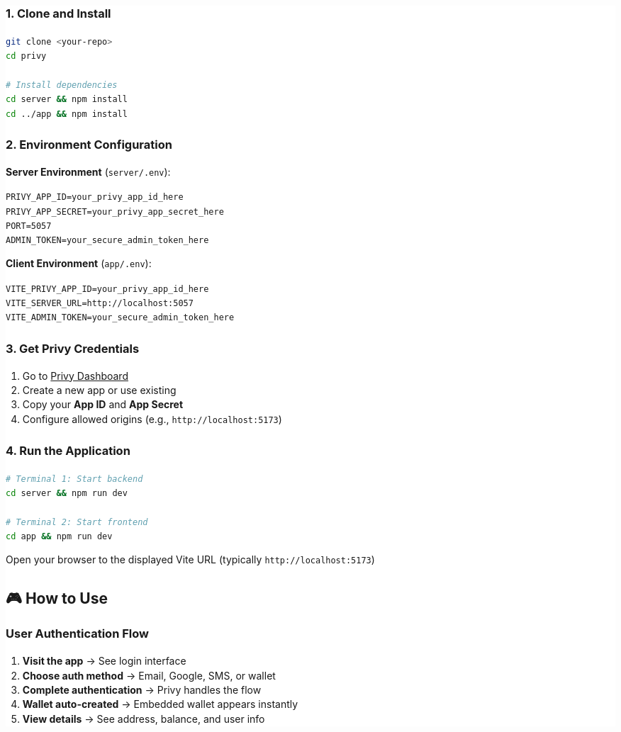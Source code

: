 ### 1. **Clone and Install**

```bash
git clone <your-repo>
cd privy

# Install dependencies
cd server && npm install
cd ../app && npm install
```

### 2. **Environment Configuration**

**Server Environment** (`server/.env`):

```env
PRIVY_APP_ID=your_privy_app_id_here
PRIVY_APP_SECRET=your_privy_app_secret_here
PORT=5057
ADMIN_TOKEN=your_secure_admin_token_here
```

**Client Environment** (`app/.env`):

```env
VITE_PRIVY_APP_ID=your_privy_app_id_here
VITE_SERVER_URL=http://localhost:5057
VITE_ADMIN_TOKEN=your_secure_admin_token_here
```

### 3. **Get Privy Credentials**

1. Go to [Privy Dashboard](https://dashboard.privy.io)
2. Create a new app or use existing
3. Copy your **App ID** and **App Secret**
4. Configure allowed origins (e.g., `http://localhost:5173`)

### 4. **Run the Application**

```bash
# Terminal 1: Start backend
cd server && npm run dev

# Terminal 2: Start frontend
cd app && npm run dev
```

Open your browser to the displayed Vite URL (typically `http://localhost:5173`)

## 🎮 How to Use

### **User Authentication Flow**

1. **Visit the app** → See login interface
2. **Choose auth method** → Email, Google, SMS, or wallet
3. **Complete authentication** → Privy handles the flow
4. **Wallet auto-created** → Embedded wallet appears instantly
5. **View details** → See address, balance, and user info
